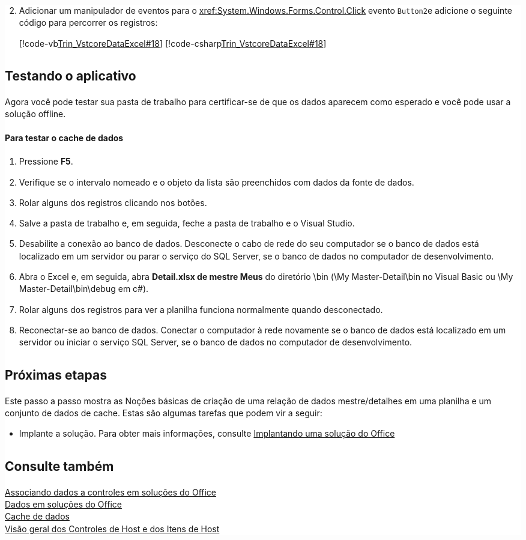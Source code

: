 2.  Adicionar um manipulador de eventos para o <xref:System.Windows.Forms.Control.Click> evento `Button2`e adicione o seguinte código para percorrer os registros:  
  
     [!code-vb[Trin_VstcoreDataExcel#18](../vsto/codesnippet/VisualBasic/Trin_VstcoreDataExcelVB/Sheet2.vb#18)]
     [!code-csharp[Trin_VstcoreDataExcel#18](../vsto/codesnippet/CSharp/Trin_VstcoreDataExcelCS/Sheet2.cs#18)]  
  
## <a name="testing-the-application"></a>Testando o aplicativo  
 Agora você pode testar sua pasta de trabalho para certificar-se de que os dados aparecem como esperado e você pode usar a solução offline.  
  
#### <a name="to-test-the-data-caching"></a>Para testar o cache de dados  
  
1.  Pressione **F5**.  
  
2.  Verifique se o intervalo nomeado e o objeto da lista são preenchidos com dados da fonte de dados.  
  
3.  Rolar alguns dos registros clicando nos botões.  
  
4.  Salve a pasta de trabalho e, em seguida, feche a pasta de trabalho e o Visual Studio.  
  
5.  Desabilite a conexão ao banco de dados. Desconecte o cabo de rede do seu computador se o banco de dados está localizado em um servidor ou parar o serviço do SQL Server, se o banco de dados no computador de desenvolvimento.  
  
6.  Abra o Excel e, em seguida, abra **Detail.xlsx de mestre Meus** do diretório \bin (\My Master-Detail\bin no Visual Basic ou \My Master-Detail\bin\debug em c#).  
  
7.  Rolar alguns dos registros para ver a planilha funciona normalmente quando desconectado.  
  
8.  Reconectar-se ao banco de dados. Conectar o computador à rede novamente se o banco de dados está localizado em um servidor ou iniciar o serviço SQL Server, se o banco de dados no computador de desenvolvimento.  
  
## <a name="next-steps"></a>Próximas etapas  
 Este passo a passo mostra as Noções básicas de criação de uma relação de dados mestre/detalhes em uma planilha e um conjunto de dados de cache. Estas são algumas tarefas que podem vir a seguir:  
  
-   Implante a solução. Para obter mais informações, consulte [Implantando uma solução do Office](../vsto/deploying-an-office-solution.md)  
  
## <a name="see-also"></a>Consulte também  
 [Associando dados a controles em soluções do Office](../vsto/binding-data-to-controls-in-office-solutions.md)   
 [Dados em soluções do Office](../vsto/data-in-office-solutions.md)   
 [Cache de dados](../vsto/caching-data.md)   
 [Visão geral dos Controles de Host e dos Itens de Host](../vsto/host-items-and-host-controls-overview.md)  
  
  